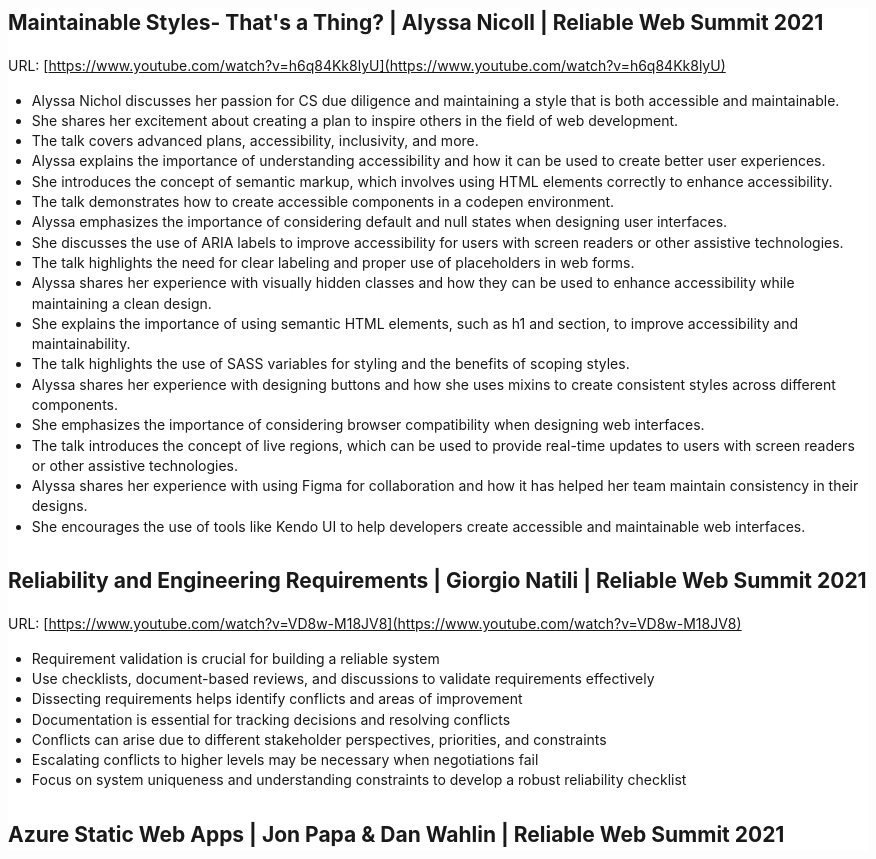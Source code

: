 
## Maintainable Styles- That's a Thing? | Alyssa Nicoll | Reliable Web Summit 2021

URL: [https://www.youtube.com/watch?v=h6q84Kk8lyU](https://www.youtube.com/watch?v=h6q84Kk8lyU)

 - Alyssa Nichol discusses her passion for CS due diligence and maintaining a style that is both accessible and maintainable.
- She shares her excitement about creating a plan to inspire others in the field of web development.
- The talk covers advanced plans, accessibility, inclusivity, and more.
- Alyssa explains the importance of understanding accessibility and how it can be used to create better user experiences.
- She introduces the concept of semantic markup, which involves using HTML elements correctly to enhance accessibility.
- The talk demonstrates how to create accessible components in a codepen environment.
- Alyssa emphasizes the importance of considering default and null states when designing user interfaces.
- She discusses the use of ARIA labels to improve accessibility for users with screen readers or other assistive technologies.
- The talk highlights the need for clear labeling and proper use of placeholders in web forms.
- Alyssa shares her experience with visually hidden classes and how they can be used to enhance accessibility while maintaining a clean design.
- She explains the importance of using semantic HTML elements, such as h1 and section, to improve accessibility and maintainability.
- The talk highlights the use of SASS variables for styling and the benefits of scoping styles.
- Alyssa shares her experience with designing buttons and how she uses mixins to create consistent styles across different components.
- She emphasizes the importance of considering browser compatibility when designing web interfaces.
- The talk introduces the concept of live regions, which can be used to provide real-time updates to users with screen readers or other assistive technologies.
- Alyssa shares her experience with using Figma for collaboration and how it has helped her team maintain consistency in their designs.
- She encourages the use of tools like Kendo UI to help developers create accessible and maintainable web interfaces.


## Reliability and Engineering Requirements | Giorgio Natili | Reliable Web Summit 2021

URL: [https://www.youtube.com/watch?v=VD8w-M18JV8](https://www.youtube.com/watch?v=VD8w-M18JV8)

 - Requirement validation is crucial for building a reliable system
- Use checklists, document-based reviews, and discussions to validate requirements effectively
- Dissecting requirements helps identify conflicts and areas of improvement
- Documentation is essential for tracking decisions and resolving conflicts
- Conflicts can arise due to different stakeholder perspectives, priorities, and constraints
- Escalating conflicts to higher levels may be necessary when negotiations fail
- Focus on system uniqueness and understanding constraints to develop a robust reliability checklist


## Azure Static Web Apps | Jon Papa & Dan Wahlin | Reliable Web Summit 2021
